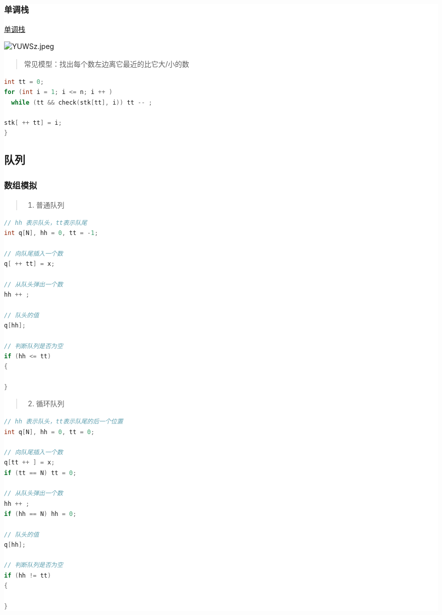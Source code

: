 ```c++

```
### 单调栈
[单调栈](https://www.acwing.com/problem/content/832/)

![YUWSz.jpeg](https://c2.im5i.com/2023/01/17/YUWSz.jpeg)

> 常见模型：找出每个数左边离它最近的比它大/小的数

```c++
int tt = 0;
for (int i = 1; i <= n; i ++ )
  while (tt && check(stk[tt], i)) tt -- ;

stk[ ++ tt] = i;
}

```
## 队列
### 数组模拟
> 1. 普通队列
```c++
// hh 表示队头，tt表示队尾
int q[N], hh = 0, tt = -1;

// 向队尾插入一个数
q[ ++ tt] = x;

// 从队头弹出一个数
hh ++ ;

// 队头的值
q[hh];

// 判断队列是否为空
if (hh <= tt)
{

}
```
> 2. 循环队列


```c ++
// hh 表示队头，tt表示队尾的后一个位置
int q[N], hh = 0, tt = 0;

// 向队尾插入一个数
q[tt ++ ] = x;
if (tt == N) tt = 0;

// 从队头弹出一个数
hh ++ ;
if (hh == N) hh = 0;

// 队头的值
q[hh];

// 判断队列是否为空
if (hh != tt)
{

}
```